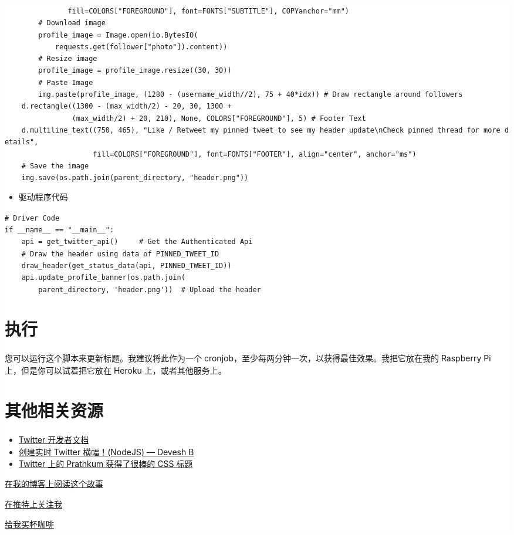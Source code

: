 ```
               fill=COLORS["FOREGROUND"], font=FONTS["SUBTITLE"], COPYanchor="mm")
        # Download image
        profile_image = Image.open(io.BytesIO(
            requests.get(follower["photo"]).content))
        # Resize image
        profile_image = profile_image.resize((30, 30))
        # Paste Image
        img.paste(profile_image, (1280 - (username_width//2), 75 + 40*idx)) # Draw rectangle around followers
    d.rectangle((1300 - (max_width/2) - 20, 30, 1300 +
                (max_width/2) + 20, 210), None, COLORS["FOREGROUND"], 5) # Footer Text
    d.multiline_text((750, 465), "Like / Retweet my pinned tweet to see my header update\nCheck pinned thread for more details",
                     fill=COLORS["FOREGROUND"], font=FONTS["FOOTER"], align="center", anchor="ms")
    # Save the image
    img.save(os.path.join(parent_directory, "header.png"))
```

*   驱动程序代码

```
# Driver Code
if __name__ == "__main__":
    api = get_twitter_api()     # Get the Authenticated Api
    # Draw the header using data of PINNED_TWEET_ID
    draw_header(get_status_data(api, PINNED_TWEET_ID))
    api.update_profile_banner(os.path.join(
        parent_directory, 'header.png'))  # Upload the header
```

# 执行

您可以运行这个脚本来更新标题。我建议将此作为一个 cronjob，至少每两分钟一次，以获得最佳效果。我把它放在我的 Raspberry Pi 上，但是你可以试着把它放在 Heroku 上，或者其他服务上。

# 其他相关资源

*   [Twitter 开发者文档](https://developer.twitter.com/en/docs)
*   [创建实时 Twitter 横幅！(NodeJS) — Devesh B](https://blog.deveshb.me/create-a-real-time-twitter-banner)
*   [Twitter 上的 Prathkum 获得了很棒的 CSS 标题](https://twitter.com/Prathkum)

[在我的博客上阅读这个故事](https://blog.haideralipunjabi.com/posts/dynamic-twitter-header-using-python/)

[在推特上关注我](https://twitter.com/HAliPunjabi)

[给我买杯咖啡](https://www.buymeacoffee.com/HAliPunjabi)